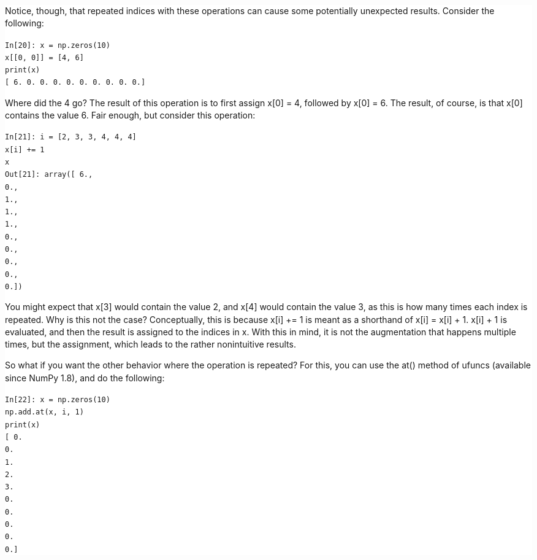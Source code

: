 Notice, though, that repeated indices with these operations can cause some potentially unexpected results. Consider the following:

```
In[20]: x = np.zeros(10)
x[[0, 0]] = [4, 6]
print(x)
[ 6. 0. 0. 0. 0. 0. 0. 0. 0. 0.]
```

Where did the 4 go? The result of this operation is to first assign x[0] = 4, followed
by x[0] = 6. The result, of course, is that x[0] contains the value 6.
Fair enough, but consider this operation:

```
In[21]: i = [2, 3, 3, 4, 4, 4]
x[i] += 1
x
Out[21]: array([ 6.,
0.,
1.,
1.,
1.,
0.,
0.,
0.,
0.,
0.])
```

You might expect that x[3] would contain the value 2, and x[4] would contain the
value 3, as this is how many times each index is repeated. Why is this not the case?
Conceptually, this is because x[i] += 1 is meant as a shorthand of x[i] = x[i] + 1.
x[i] + 1 is evaluated, and then the result is assigned to the indices in x. With this in
mind, it is not the augmentation that happens multiple times, but the assignment,
which leads to the rather nonintuitive results.

So what if you want the other behavior where the operation is repeated? For this, you
can use the at() method of ufuncs (available since NumPy 1.8), and do the following:

```
In[22]: x = np.zeros(10)
np.add.at(x, i, 1)
print(x)
[ 0.
0.
1.
2.
3.
0.
0.
0.
0.
0.]
```
